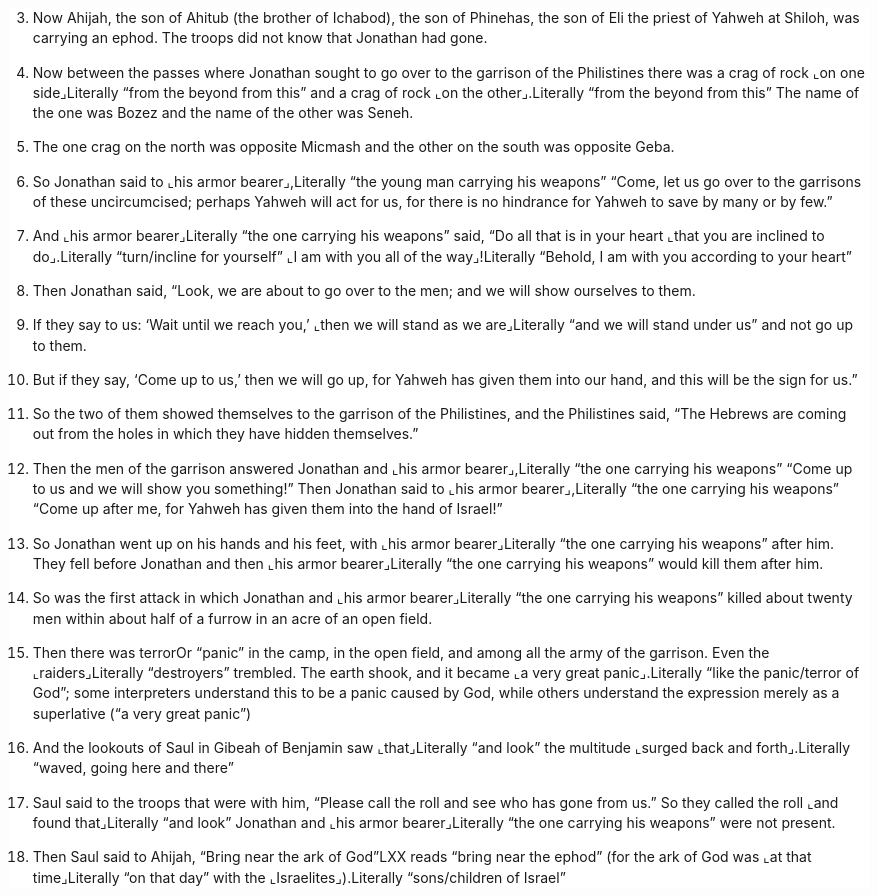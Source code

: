 3. Now Ahijah, the son of Ahitub (the brother of Ichabod), the son of Phinehas, the son of Eli the priest of Yahweh at Shiloh, was carrying an ephod. The troops did not know that Jonathan had gone.

4. Now between the passes where Jonathan sought to go over to the garrison of the Philistines there was a crag of rock ⌞on one side⌟Literally “from the beyond from this” and a crag of rock ⌞on the other⌟.Literally “from the beyond from this” The name of the one was Bozez and the name of the other was Seneh.

5. The one crag on the north was opposite Micmash and the other on the south was opposite Geba.

6. So Jonathan said to ⌞his armor bearer⌟,Literally “the young man carrying his weapons” “Come, let us go over to the garrisons of these uncircumcised; perhaps Yahweh will act for us, for there is no hindrance for Yahweh to save by many or by few.”

7. And ⌞his armor bearer⌟Literally “the one carrying his weapons” said, “Do all that is in your heart ⌞that you are inclined to do⌟.Literally “turn/incline for yourself” ⌞I am with you all of the way⌟!Literally “Behold, I am with you according to your heart”

8. Then Jonathan said, “Look, we are about to go over to the men; and we will show ourselves to them.

9. If they say to us: ‘Wait until we reach you,’ ⌞then we will stand as we are⌟Literally “and we will stand under us” and not go up to them.

10. But if they say, ‘Come up to us,’ then we will go up, for Yahweh has given them into our hand, and this will be the sign for us.”

11. So the two of them showed themselves to the garrison of the Philistines, and the Philistines said, “The Hebrews are coming out from the holes in which they have hidden themselves.”

12. Then the men of the garrison answered Jonathan and ⌞his armor bearer⌟,Literally “the one carrying his weapons” “Come up to us and we will show you something!” Then Jonathan said to ⌞his armor bearer⌟,Literally “the one carrying his weapons” “Come up after me, for Yahweh has given them into the hand of Israel!”

13. So Jonathan went up on his hands and his feet, with ⌞his armor bearer⌟Literally “the one carrying his weapons” after him. They fell before Jonathan and then ⌞his armor bearer⌟Literally “the one carrying his weapons” would kill them after him.

14. So was the first attack in which Jonathan and ⌞his armor bearer⌟Literally “the one carrying his weapons” killed about twenty men within about half of a furrow in an acre of an open field.

15. Then there was terrorOr “panic” in the camp, in the open field, and among all the army of the garrison. Even the ⌞raiders⌟Literally “destroyers” trembled. The earth shook, and it became ⌞a very great panic⌟.Literally “like the panic/terror of God”; some interpreters understand this to be a panic caused by God, while others understand the expression merely as a superlative (“a very great panic”) 

16. And the lookouts of Saul in Gibeah of Benjamin saw ⌞that⌟Literally “and look” the multitude ⌞surged back and forth⌟.Literally “waved, going here and there”

17. Saul said to the troops that were with him, “Please call the roll and see who has gone from us.” So they called the roll ⌞and found that⌟Literally “and look” Jonathan and ⌞his armor bearer⌟Literally “the one carrying his weapons” were not present.

18. Then Saul said to Ahijah, “Bring near the ark of God”LXX reads “bring near the ephod” (for the ark of God was ⌞at that time⌟Literally “on that day” with the ⌞Israelites⌟).Literally “sons/children of Israel”
